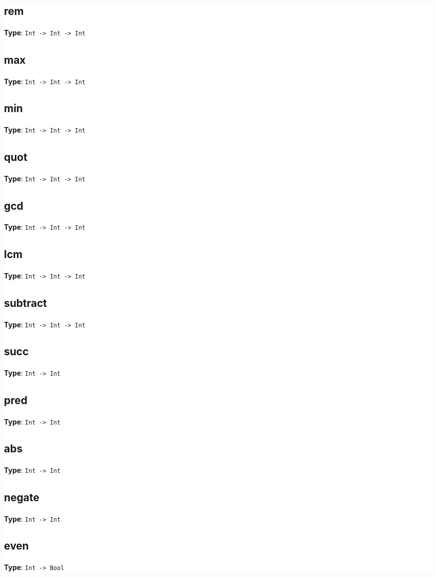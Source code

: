
## **rem**
**Type**: `Int -> Int -> Int`


## **max**
**Type**: `Int -> Int -> Int`


## **min**
**Type**: `Int -> Int -> Int`


## **quot**
**Type**: `Int -> Int -> Int`


## **gcd**
**Type**: `Int -> Int -> Int`


## **lcm**
**Type**: `Int -> Int -> Int`


## **subtract**
**Type**: `Int -> Int -> Int`


## **succ**
**Type**: `Int -> Int`


## **pred**
**Type**: `Int -> Int`


## **abs**
**Type**: `Int -> Int`


## **negate**
**Type**: `Int -> Int`


## **even**
**Type**: `Int -> Bool`

